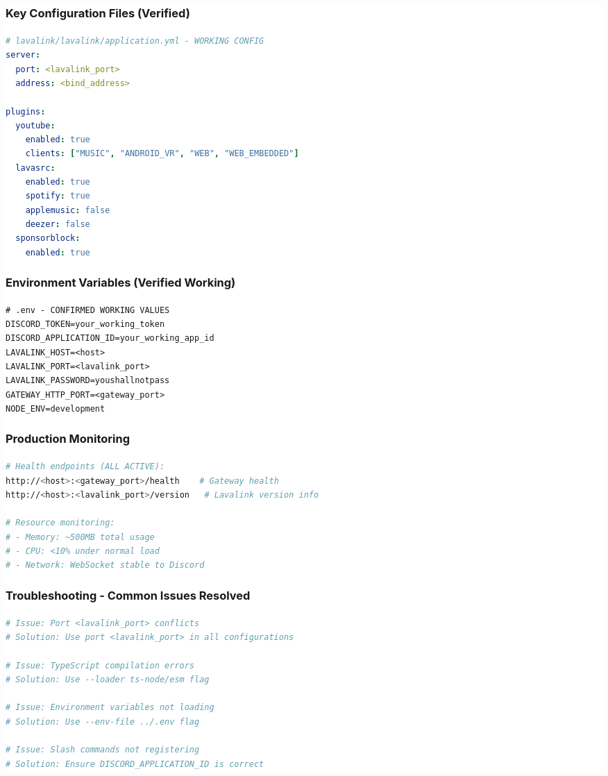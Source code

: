 ### **Key Configuration Files (Verified)**
```yaml
# lavalink/lavalink/application.yml - WORKING CONFIG
server:
  port: <lavalink_port>
  address: <bind_address>

plugins:
  youtube:
    enabled: true
    clients: ["MUSIC", "ANDROID_VR", "WEB", "WEB_EMBEDDED"]
  lavasrc:
    enabled: true
    spotify: true
    applemusic: false
    deezer: false
  sponsorblock:
    enabled: true
```

### **Environment Variables (Verified Working)**
```env
# .env - CONFIRMED WORKING VALUES
DISCORD_TOKEN=your_working_token
DISCORD_APPLICATION_ID=your_working_app_id
LAVALINK_HOST=<host>
LAVALINK_PORT=<lavalink_port>
LAVALINK_PASSWORD=youshallnotpass
GATEWAY_HTTP_PORT=<gateway_port>
NODE_ENV=development
```

### **Production Monitoring**
```bash
# Health endpoints (ALL ACTIVE):
http://<host>:<gateway_port>/health    # Gateway health
http://<host>:<lavalink_port>/version   # Lavalink version info

# Resource monitoring:
# - Memory: ~500MB total usage
# - CPU: <10% under normal load
# - Network: WebSocket stable to Discord
```

### **Troubleshooting - Common Issues Resolved**
```bash
# Issue: Port <lavalink_port> conflicts
# Solution: Use port <lavalink_port> in all configurations

# Issue: TypeScript compilation errors
# Solution: Use --loader ts-node/esm flag

# Issue: Environment variables not loading
# Solution: Use --env-file ../.env flag

# Issue: Slash commands not registering
# Solution: Ensure DISCORD_APPLICATION_ID is correct
```
